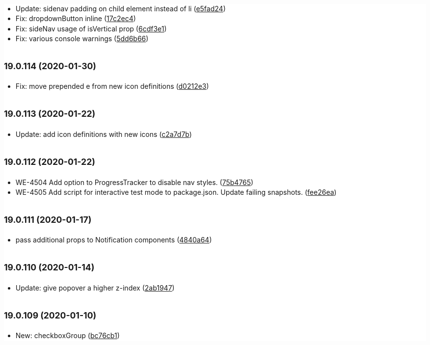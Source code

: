 * Update: sidenav padding on child element instead of li ([e5fad24](https://github.com/wtw-im/es-components/commit/e5fad24))
* Fix: dropdownButton inline ([17c2ec4](https://github.com/wtw-im/es-components/commit/17c2ec4))
* Fix: sideNav usage of isVertical prop ([6cdf3e1](https://github.com/wtw-im/es-components/commit/6cdf3e1))
* Fix: various console warnings ([5dd6b66](https://github.com/wtw-im/es-components/commit/5dd6b66))





## <small>19.0.114 (2020-01-30)</small>

* Fix: move prepended e from new icon definitions ([d0212e3](https://github.com/wtw-im/es-components/commit/d0212e3))





## <small>19.0.113 (2020-01-22)</small>

* Update: add icon definitions with new icons ([c2a7d7b](https://github.com/wtw-im/es-components/commit/c2a7d7b))





## <small>19.0.112 (2020-01-22)</small>

* WE-4504 Add option to ProgressTracker to disable nav styles. ([75b4765](https://github.com/wtw-im/es-components/commit/75b4765))
* WE-4505 Add script for interactive test mode to package.json. Update failing snapshots. ([fee26ea](https://github.com/wtw-im/es-components/commit/fee26ea))





## <small>19.0.111 (2020-01-17)</small>

* pass additional props to Notification components ([4840a64](https://github.com/wtw-im/es-components/commit/4840a64))





## <small>19.0.110 (2020-01-14)</small>

* Update: give popover a higher z-index ([2ab1947](https://github.com/wtw-im/es-components/commit/2ab1947))





## <small>19.0.109 (2020-01-10)</small>

* New: checkboxGroup ([bc76cb1](https://github.com/wtw-im/es-components/commit/bc76cb1))

